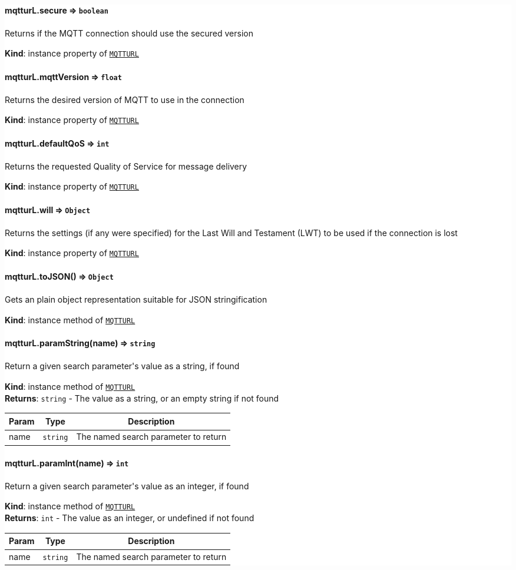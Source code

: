 #### mqtturL.secure ⇒ <code>boolean</code>
Returns if the MQTT connection should use the secured version

**Kind**: instance property of [<code>MQTTURL</code>](#module_MQTTURL.MQTTURL)  
<a name="module_MQTTURL.MQTTURL+mqttVersion"></a>

#### mqtturL.mqttVersion ⇒ <code>float</code>
Returns the desired version of MQTT to use in the connection

**Kind**: instance property of [<code>MQTTURL</code>](#module_MQTTURL.MQTTURL)  
<a name="module_MQTTURL.MQTTURL+defaultQoS"></a>

#### mqtturL.defaultQoS ⇒ <code>int</code>
Returns the requested Quality of Service for message delivery

**Kind**: instance property of [<code>MQTTURL</code>](#module_MQTTURL.MQTTURL)  
<a name="module_MQTTURL.MQTTURL+will"></a>

#### mqtturL.will ⇒ <code>Object</code>
Returns the settings (if any were specified) for the Last Will and Testament (LWT)
to be used if the connection is lost

**Kind**: instance property of [<code>MQTTURL</code>](#module_MQTTURL.MQTTURL)  
<a name="module_MQTTURL.MQTTURL+toJSON"></a>

#### mqtturL.toJSON() ⇒ <code>Object</code>
Gets an plain object representation suitable for JSON stringification

**Kind**: instance method of [<code>MQTTURL</code>](#module_MQTTURL.MQTTURL)  
<a name="module_MQTTURL.MQTTURL+paramString"></a>

#### mqtturL.paramString(name) ⇒ <code>string</code>
Return a given search parameter's value as a string, if found

**Kind**: instance method of [<code>MQTTURL</code>](#module_MQTTURL.MQTTURL)  
**Returns**: <code>string</code> - The value as a string, or an empty string if not found  

| Param | Type | Description |
| --- | --- | --- |
| name | <code>string</code> | The named search parameter to return |

<a name="module_MQTTURL.MQTTURL+paramInt"></a>

#### mqtturL.paramInt(name) ⇒ <code>int</code>
Return a given search parameter's value as an integer, if found

**Kind**: instance method of [<code>MQTTURL</code>](#module_MQTTURL.MQTTURL)  
**Returns**: <code>int</code> - The value as an integer, or undefined if not found  

| Param | Type | Description |
| --- | --- | --- |
| name | <code>string</code> | The named search parameter to return |

<a name="module_MQTTURL.MQTTURL+paramFloat"></a>
